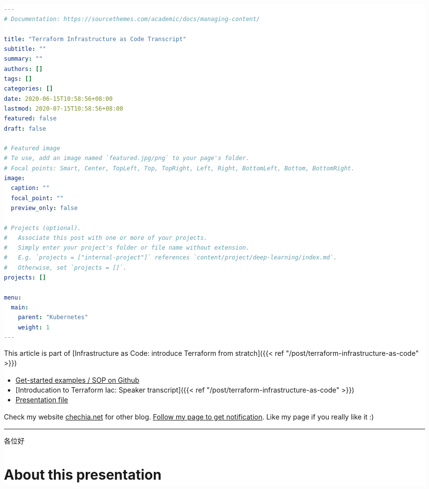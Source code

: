 ```yaml
---
# Documentation: https://sourcethemes.com/academic/docs/managing-content/

title: "Terraform Infrastructure as Code Transcript"
subtitle: ""
summary: ""
authors: []
tags: []
categories: []
date: 2020-06-15T10:58:56+08:00
lastmod: 2020-07-15T10:58:56+08:00
featured: false
draft: false

# Featured image
# To use, add an image named `featured.jpg/png` to your page's folder.
# Focal points: Smart, Center, TopLeft, Top, TopRight, Left, Right, BottomLeft, Bottom, BottomRight.
image:
  caption: ""
  focal_point: ""
  preview_only: false

# Projects (optional).
#   Associate this post with one or more of your projects.
#   Simply enter your project's folder or file name without extension.
#   E.g. `projects = ["internal-project"]` references `content/project/deep-learning/index.md`.
#   Otherwise, set `projects = []`.
projects: []

menu:
  main:
    parent: "Kubernetes"
    weight: 1
---
```


This article is part of [Infrastructure as Code: introduce Terraform from stratch]({{< ref "/post/terraform-infrastructure-as-code" >}})
- [Get-started examples / SOP on Github](https://github.com/chechiachang/terraform-playground)
- [Introducation to Terraform Iac: Speaker transcript]({{< ref "/post/terraform-infrastructure-as-code" >}})
- [Presentation file](https://slides.com/chechiachang/terraform-introduction/edit)

Check my website [chechia.net](https://chechia.net) for other blog. [Follow my page to get notification](https://www.facebook.com/engineer.from.scratch). Like my page if you really like it :)

---

各位好

# About this presentation
